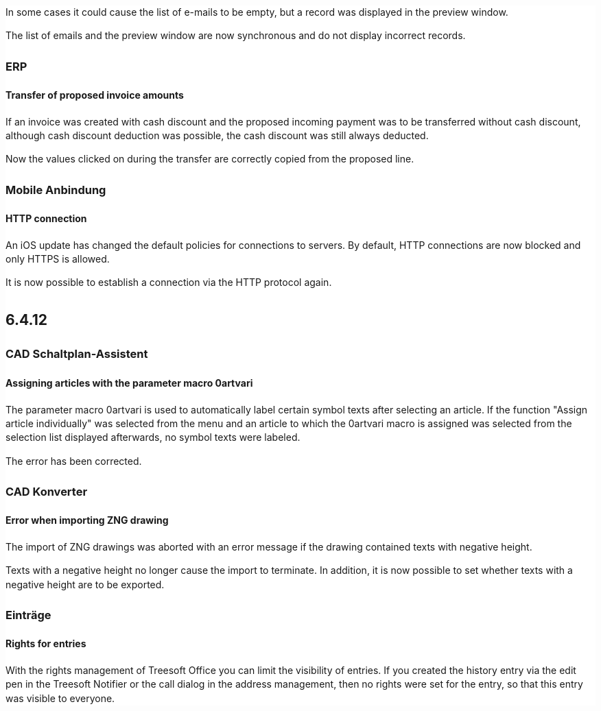 In some cases it could cause the list of e-mails to be empty, but a record was displayed in the preview window.

The list of emails and the preview window are now synchronous and do not display incorrect records.

### ERP

#### Transfer of proposed invoice amounts

If an invoice was created with cash discount and the proposed incoming payment was to be transferred without cash discount, although cash discount deduction was possible, the cash discount was still always deducted.

Now the values clicked on during the transfer are correctly copied from the proposed line.

### Mobile Anbindung

#### HTTP connection

An iOS update has changed the default policies for connections to servers. By default, HTTP connections are now blocked and only HTTPS is allowed.

It is now possible to establish a connection via the HTTP protocol again.

## 6.4.12

### CAD Schaltplan-Assistent

#### Assigning articles with the parameter macro 0artvari

The parameter macro 0artvari is used to automatically label certain symbol texts after selecting an article. If the function "Assign article individually" was selected from the menu and an article to which the 0artvari macro is assigned was selected from the selection list displayed afterwards, no symbol texts were labeled.

The error has been corrected.

### CAD Konverter

#### Error when importing ZNG drawing

The import of ZNG drawings was aborted with an error message if the drawing contained texts with negative height.

Texts with a negative height no longer cause the import to terminate. In addition, it is now possible to set whether texts with a negative height are to be exported.

### Einträge

#### Rights for entries

With the rights management of Treesoft Office you can limit the visibility of entries. If you created the history entry via the edit pen in the Treesoft Notifier or the call dialog in the address management, then no rights were set for the entry, so that this entry was visible to everyone.
